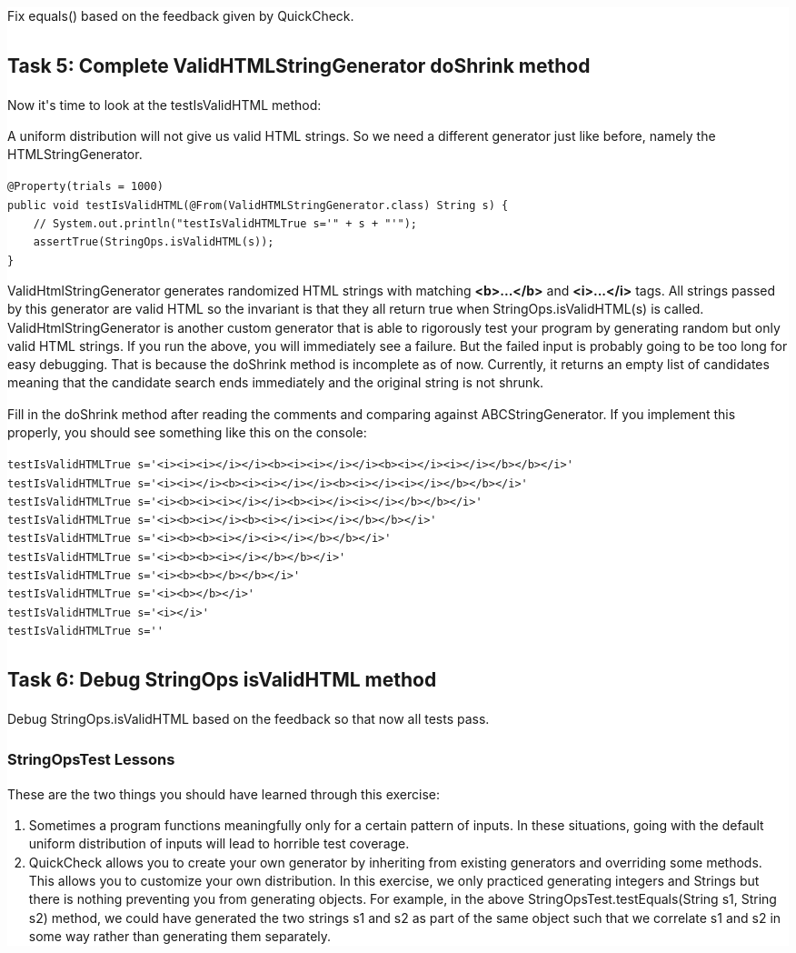 Fix equals() based on the feedback given by QuickCheck.

## Task 5: Complete ValidHTMLStringGenerator doShrink method

Now it's time to look at the testIsValidHTML method:

A uniform distribution will not give us valid HTML strings.  So we need a different
generator just like before, namely the HTMLStringGenerator.

```
@Property(trials = 1000)
public void testIsValidHTML(@From(ValidHTMLStringGenerator.class) String s) {
	// System.out.println("testIsValidHTMLTrue s='" + s + "'");
	assertTrue(StringOps.isValidHTML(s));
}
```

ValidHtmlStringGenerator generates randomized HTML strings with matching
**\<b\>...\</b\>** and **\<i\>...\</i\>** tags.  All strings passed by this generator are valid
HTML so the invariant is that they all return true when
StringOps.isValidHTML(s) is called.  ValidHtmlStringGenerator is another custom
generator that is able to rigorously test your program by generating random but
only valid HTML strings.  If you run the above, you will immediately see a
failure.  But the failed input is probably going to be too long for easy
debugging.  That is because the doShrink method is incomplete as of now.
Currently, it returns an empty list of candidates meaning that the candidate
search ends immediately and the original string is not shrunk.

Fill in the doShrink method after reading the comments and comparing against
ABCStringGenerator.  If you implement this properly, you should see something
like this on the console:

```
testIsValidHTMLTrue s='<i><i><i></i></i><b><i><i></i></i><b><i></i><i></i></b></b></i>'
testIsValidHTMLTrue s='<i><i></i><b><i><i></i></i><b><i></i><i></i></b></b></i>'
testIsValidHTMLTrue s='<i><b><i><i></i></i><b><i></i><i></i></b></b></i>'
testIsValidHTMLTrue s='<i><b><i></i><b><i></i><i></i></b></b></i>'
testIsValidHTMLTrue s='<i><b><b><i></i><i></i></b></b></i>'
testIsValidHTMLTrue s='<i><b><b><i></i></b></b></i>'
testIsValidHTMLTrue s='<i><b><b></b></b></i>'
testIsValidHTMLTrue s='<i><b></b></i>'
testIsValidHTMLTrue s='<i></i>'
testIsValidHTMLTrue s=''
```

## Task 6: Debug StringOps isValidHTML method

Debug StringOps.isValidHTML based on the feedback so that now all tests pass.

### StringOpsTest Lessons

These are the two things you should have learned through this exercise:
1. Sometimes a program functions meaningfully only for a certain pattern of
   inputs.  In these situations, going with the default uniform distribution of
inputs will lead to horrible test coverage.
1. QuickCheck allows you to create your own generator by inheriting from
   existing generators and overriding some methods.  This allows you to
customize your own distribution.  In this exercise, we only practiced
generating integers and Strings but there is nothing preventing you from
generating objects.  For example, in the above StringOpsTest.testEquals(String
s1, String s2) method, we could have generated the two strings s1 and s2 as
part of the same object such that we correlate s1 and s2 in some way rather
than generating them separately.
